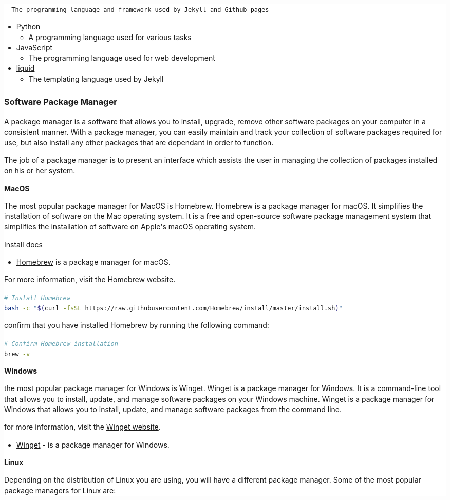     - The programming language and framework used by Jekyll and Github pages
  - [Python](https://www.python.org/)
    - A programming language used for various tasks
  - [JavaScript](https://developer.mozilla.org/en-US/docs/Web/JavaScript)
    - The programming language used for web development
  - [liquid](https://shopify.github.io/liquid/)
    - The templating language used by Jekyll

### Software Package Manager

A [package manager](https://en.wikipedia.org/wiki/Package_manager) is a software that allows you to install, upgrade, remove other software packages on your computer in a consistent manner. With a package manager, you can easily maintain and track your collection of software packages required for use, but also install any other packages that are dependant in order to function.

The job of a package manager is to present an interface which assists the user in managing the collection of packages installed on his or her system.

**MacOS**

The most popular package manager for MacOS is Homebrew. Homebrew is a package manager for macOS. It simplifies the installation of software on the Mac operating system. It is a free and open-source software package management system that simplifies the installation of software on Apple's macOS operating system.

[Install docs](https://docs.brew.sh/Installation)

- [Homebrew](https://docs.brew.sh/Installation) is a package manager for macOS.

For more information, visit the [Homebrew website](https://brew.sh/).

```zsh
# Install Homebrew
bash -c "$(curl -fsSL https://raw.githubusercontent.com/Homebrew/install/master/install.sh)"
```

confirm that you have installed Homebrew by running the following command:

```bash
# Confirm Homebrew installation
brew -v
```

**Windows**

the most popular package manager for Windows is Winget. Winget is a package manager for Windows. It is a command-line tool that allows you to install, update, and manage software packages on your Windows machine. Winget is a package manager for Windows that allows you to install, update, and manage software packages from the command line.

for more information, visit the [Winget website](https://docs.microsoft.com/en-us/windows/package-manager/winget/).

- [Winget](https://docs.microsoft.com/en-us/windows/package-manager/winget/) - is a package manager for Windows.

**Linux**

Depending on the distribution of Linux you are using, you will have a different package manager. Some of the most popular package managers for Linux are:

